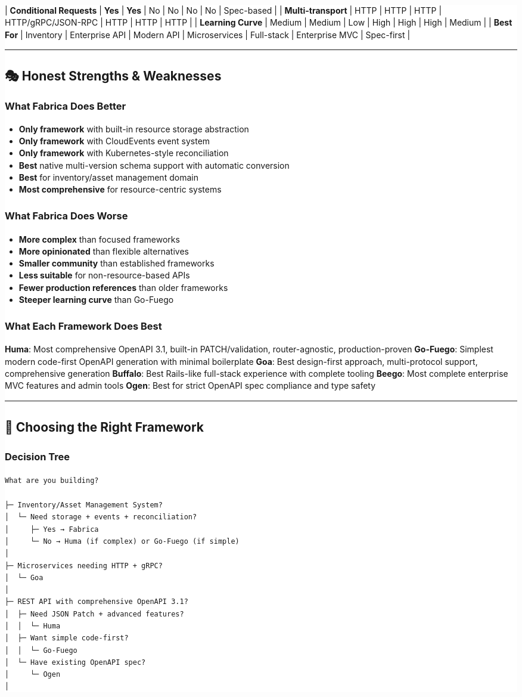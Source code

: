 | **Conditional Requests** | **Yes** | **Yes** | No | No | No | No | Spec-based |
| **Multi-transport** | HTTP | HTTP | HTTP | HTTP/gRPC/JSON-RPC | HTTP | HTTP | HTTP |
| **Learning Curve** | Medium | Medium | Low | High | High | High | Medium |
| **Best For** | Inventory | Enterprise API | Modern API | Microservices | Full-stack | Enterprise MVC | Spec-first |

---

## 🎭 Honest Strengths & Weaknesses

### What Fabrica Does Better
- **Only framework** with built-in resource storage abstraction
- **Only framework** with CloudEvents event system
- **Only framework** with Kubernetes-style reconciliation
- **Best** native multi-version schema support with automatic conversion
- **Best** for inventory/asset management domain
- **Most comprehensive** for resource-centric systems

### What Fabrica Does Worse
- **More complex** than focused frameworks
- **More opinionated** than flexible alternatives
- **Smaller community** than established frameworks
- **Less suitable** for non-resource-based APIs
- **Fewer production references** than older frameworks
- **Steeper learning curve** than Go-Fuego

### What Each Framework Does Best

**Huma**: Most comprehensive OpenAPI 3.1, built-in PATCH/validation, router-agnostic, production-proven
**Go-Fuego**: Simplest modern code-first OpenAPI generation with minimal boilerplate
**Goa**: Best design-first approach, multi-protocol support, comprehensive generation
**Buffalo**: Best Rails-like full-stack experience with complete tooling
**Beego**: Most complete enterprise MVC features and admin tools
**Ogen**: Best for strict OpenAPI spec compliance and type safety

---

## 🤔 Choosing the Right Framework

### Decision Tree

```
What are you building?

├─ Inventory/Asset Management System?
│  └─ Need storage + events + reconciliation?
│     ├─ Yes → Fabrica
│     └─ No → Huma (if complex) or Go-Fuego (if simple)
│
├─ Microservices needing HTTP + gRPC?
│  └─ Goa
│
├─ REST API with comprehensive OpenAPI 3.1?
│  ├─ Need JSON Patch + advanced features?
│  │  └─ Huma
│  ├─ Want simple code-first?
│  │  └─ Go-Fuego
│  └─ Have existing OpenAPI spec?
│     └─ Ogen
│
```